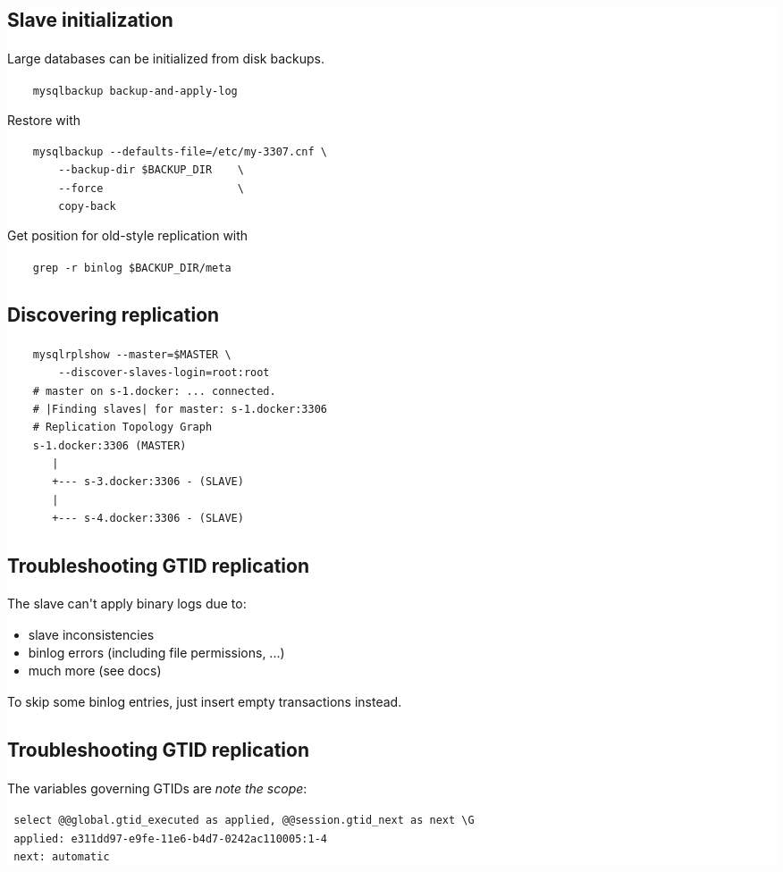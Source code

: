 
## Slave initialization
Large databases can be initialized from disk backups.

        mysqlbackup backup-and-apply-log

Restore with

        mysqlbackup --defaults-file=/etc/my-3307.cnf \ 
            --backup-dir $BACKUP_DIR    \
            --force                     \
            copy-back
                
Get position for old-style replication with 

        grep -r binlog $BACKUP_DIR/meta


## Discovering replication

        mysqlrplshow --master=$MASTER \
            --discover-slaves-login=root:root
        # master on s-1.docker: ... connected.
        # |Finding slaves| for master: s-1.docker:3306
        # Replication Topology Graph
        s-1.docker:3306 (MASTER)
           |
           +--- s-3.docker:3306 - (SLAVE)
           |
           +--- s-4.docker:3306 - (SLAVE)


## Troubleshooting GTID replication

The slave can't apply binary logs due to:

  - slave inconsistencies
  - binlog errors (including file permissions, ...)
  - much more (see docs)
  
To skip some binlog entries, just insert empty transactions instead.

## Troubleshooting GTID replication

The variables governing GTIDs are *note the scope*:

     select @@global.gtid_executed as applied, @@session.gtid_next as next \G
     applied: e311dd97-e9fe-11e6-b4d7-0242ac110005:1-4
     next: automatic
     